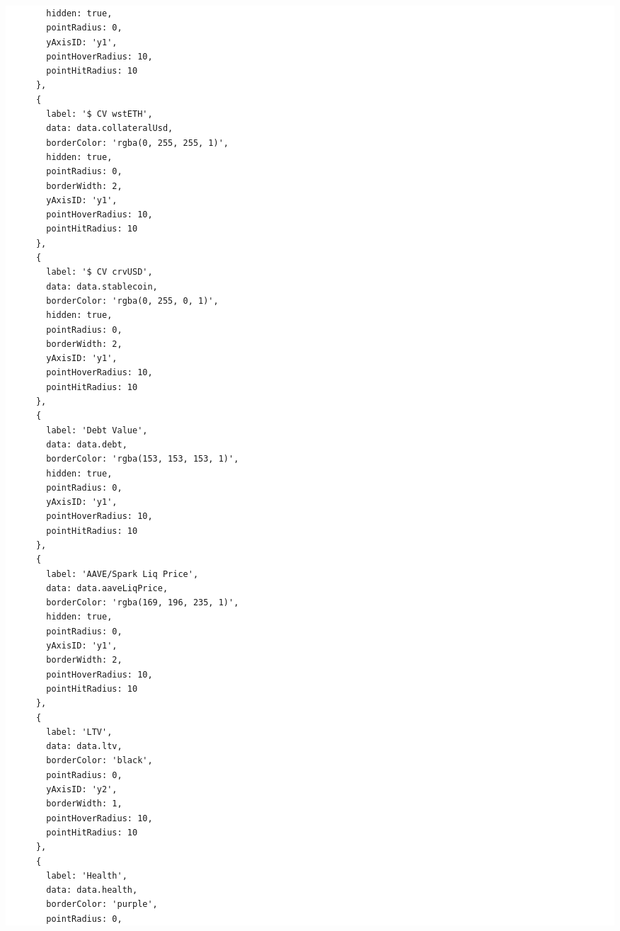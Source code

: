             hidden: true,
            pointRadius: 0,
            yAxisID: 'y1',
            pointHoverRadius: 10,
            pointHitRadius: 10
          },
          {
            label: '$ CV wstETH',
            data: data.collateralUsd,
            borderColor: 'rgba(0, 255, 255, 1)',
            hidden: true,
            pointRadius: 0,
            borderWidth: 2,
            yAxisID: 'y1',
            pointHoverRadius: 10,
            pointHitRadius: 10
          },
          {
            label: '$ CV crvUSD',
            data: data.stablecoin,
            borderColor: 'rgba(0, 255, 0, 1)',
            hidden: true,
            pointRadius: 0,
            borderWidth: 2,
            yAxisID: 'y1',
            pointHoverRadius: 10,
            pointHitRadius: 10
          },
          {
            label: 'Debt Value',
            data: data.debt,
            borderColor: 'rgba(153, 153, 153, 1)',
            hidden: true,
            pointRadius: 0,
            yAxisID: 'y1',
            pointHoverRadius: 10,
            pointHitRadius: 10
          },
          {
            label: 'AAVE/Spark Liq Price',
            data: data.aaveLiqPrice,
            borderColor: 'rgba(169, 196, 235, 1)',
            hidden: true,
            pointRadius: 0,
            yAxisID: 'y1',
            borderWidth: 2,
            pointHoverRadius: 10,
            pointHitRadius: 10
          },
          {
            label: 'LTV',
            data: data.ltv,
            borderColor: 'black',
            pointRadius: 0,
            yAxisID: 'y2',
            borderWidth: 1,
            pointHoverRadius: 10,
            pointHitRadius: 10
          },
          {
            label: 'Health',
            data: data.health,
            borderColor: 'purple',
            pointRadius: 0,